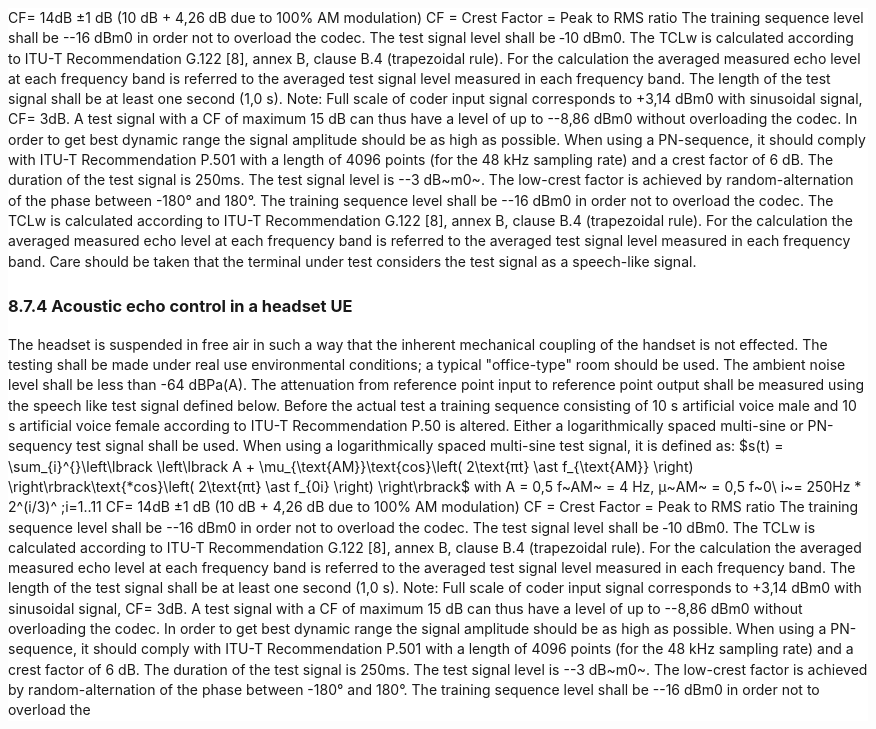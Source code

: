 CF= 14dB ±1 dB (10 dB + 4,26 dB due to 100% AM modulation)
CF = Crest Factor = Peak to RMS ratio
The training sequence level shall be --16 dBm0 in order not to overload the
codec. The test signal level shall be ‑10 dBm0. The TCLw is calculated
according to ITU-T Recommendation G.122 [8], annex B, clause B.4 (trapezoidal
rule). For the calculation the averaged measured echo level at each frequency
band is referred to the averaged test signal level measured in each frequency
band. The length of the test signal shall be at least one second (1,0 s).
Note:
Full scale of coder input signal corresponds to +3,14 dBm0 with sinusoidal
signal, CF= 3dB. A test signal with a CF of maximum 15 dB can thus have a
level of up to --8,86 dBm0 without overloading the codec. In order to get best
dynamic range the signal amplitude should be as high as possible.
When using a PN-sequence, it should comply with ITU-T Recommendation P.501
with a length of 4096 points (for the 48 kHz sampling rate) and a crest factor
of 6 dB. The duration of the test signal is 250ms. The test signal level is
--3 dB~m0~. The low-crest factor is achieved by random-alternation of the
phase between -180° and 180°.
The training sequence level shall be --16 dBm0 in order not to overload the
codec. The TCLw is calculated according to ITU-T Recommendation G.122 [8],
annex B, clause B.4 (trapezoidal rule). For the calculation the averaged
measured echo level at each frequency band is referred to the averaged test
signal level measured in each frequency band.
Care should be taken that the terminal under test considers the test signal as
a speech-like signal.
### 8.7.4 Acoustic echo control in a headset UE
The headset is suspended in free air in such a way that the inherent
mechanical coupling of the handset is not effected. The testing shall be made
under real use environmental conditions; a typical "office-type" room should
be used. The ambient noise level shall be less than -64 dBPa(A). The
attenuation from reference point input to reference point output shall be
measured using the speech like test signal defined below.
Before the actual test a training sequence consisting of 10 s artificial voice
male and 10 s artificial voice female according to ITU-T Recommendation P.50
is altered.
Either a logarithmically spaced multi-sine or PN-sequency test signal shall be
used.
When using a logarithmically spaced multi-sine test signal, it is defined as:
$s(t) = \sum_{i}^{}\left\lbrack \left\lbrack A +
\mu_{\text{AM}}\text{cos}\left( 2\text{πt} \ast f_{\text{AM}} \right)
\right\rbrack\text{*cos}\left( 2\text{πt} \ast f_{0i} \right) \right\rbrack$
with A = 0,5
f~AM~ = 4 Hz, μ~AM~ = 0,5
f~0\ i~= 250Hz * 2^(i/3)^ ;i=1..11
CF= 14dB ±1 dB (10 dB + 4,26 dB due to 100% AM modulation)
CF = Crest Factor = Peak to RMS ratio
The training sequence level shall be --16 dBm0 in order not to overload the
codec. The test signal level shall be ‑10 dBm0. The TCLw is calculated
according to ITU-T Recommendation G.122 [8], annex B, clause B.4 (trapezoidal
rule). For the calculation the averaged measured echo level at each frequency
band is referred to the averaged test signal level measured in each frequency
band. The length of the test signal shall be at least one second (1,0 s).
Note:
Full scale of coder input signal corresponds to +3,14 dBm0 with sinusoidal
signal, CF= 3dB. A test signal with a CF of maximum 15 dB can thus have a
level of up to --8,86 dBm0 without overloading the codec. In order to get best
dynamic range the signal amplitude should be as high as possible.
When using a PN-sequence, it should comply with ITU-T Recommendation P.501
with a length of 4096 points (for the 48 kHz sampling rate) and a crest factor
of 6 dB. The duration of the test signal is 250ms. The test signal level is
--3 dB~m0~. The low-crest factor is achieved by random-alternation of the
phase between -180° and 180°.
The training sequence level shall be --16 dBm0 in order not to overload the